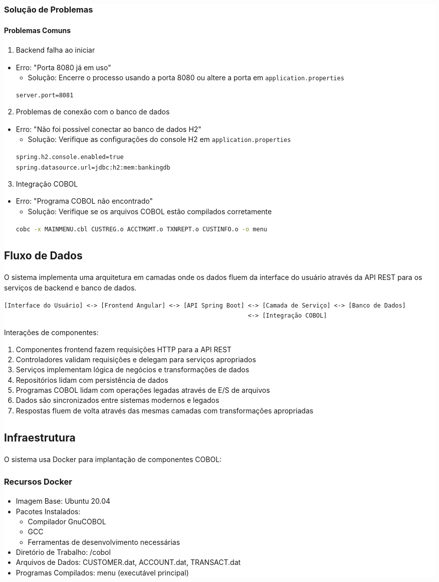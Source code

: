 ### Solução de Problemas

#### Problemas Comuns

1. Backend falha ao iniciar
- Erro: "Porta 8080 já em uso"
  - Solução: Encerre o processo usando a porta 8080 ou altere a porta em `application.properties`
  ```properties
  server.port=8081
  ```

2. Problemas de conexão com o banco de dados
- Erro: "Não foi possível conectar ao banco de dados H2"
  - Solução: Verifique as configurações do console H2 em `application.properties`
  ```properties
  spring.h2.console.enabled=true
  spring.datasource.url=jdbc:h2:mem:bankingdb
  ```

3. Integração COBOL
- Erro: "Programa COBOL não encontrado"
  - Solução: Verifique se os arquivos COBOL estão compilados corretamente
  ```bash
  cobc -x MAINMENU.cbl CUSTREG.o ACCTMGMT.o TXNREPT.o CUSTINFO.o -o menu
  ```

## Fluxo de Dados
O sistema implementa uma arquitetura em camadas onde os dados fluem da interface do usuário através da API REST para os serviços de backend e banco de dados.

```ascii
[Interface do Usuário] <-> [Frontend Angular] <-> [API Spring Boot] <-> [Camada de Serviço] <-> [Banco de Dados]
                                                                    <-> [Integração COBOL]
```

Interações de componentes:
1. Componentes frontend fazem requisições HTTP para a API REST
2. Controladores validam requisições e delegam para serviços apropriados
3. Serviços implementam lógica de negócios e transformações de dados
4. Repositórios lidam com persistência de dados
5. Programas COBOL lidam com operações legadas através de E/S de arquivos
6. Dados são sincronizados entre sistemas modernos e legados
7. Respostas fluem de volta através das mesmas camadas com transformações apropriadas

## Infraestrutura


O sistema usa Docker para implantação de componentes COBOL:

### Recursos Docker
- Imagem Base: Ubuntu 20.04
- Pacotes Instalados:
  - Compilador GnuCOBOL
  - GCC
  - Ferramentas de desenvolvimento necessárias
- Diretório de Trabalho: /cobol
- Arquivos de Dados: CUSTOMER.dat, ACCOUNT.dat, TRANSACT.dat
- Programas Compilados: menu (executável principal)
